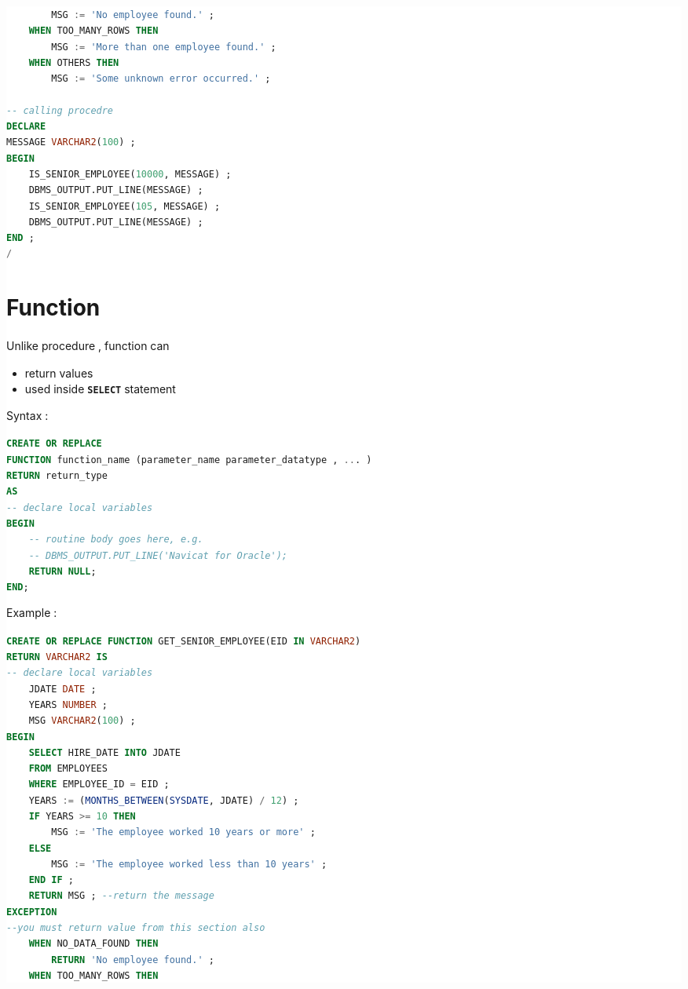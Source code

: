 ```sql
		MSG := 'No employee found.' ;
	WHEN TOO_MANY_ROWS THEN
		MSG := 'More than one employee found.' ;
	WHEN OTHERS THEN
		MSG := 'Some unknown error occurred.' ;

-- calling procedre
DECLARE
MESSAGE VARCHAR2(100) ;
BEGIN
	IS_SENIOR_EMPLOYEE(10000, MESSAGE) ;
	DBMS_OUTPUT.PUT_LINE(MESSAGE) ;
	IS_SENIOR_EMPLOYEE(105, MESSAGE) ;
	DBMS_OUTPUT.PUT_LINE(MESSAGE) ;
END ;
/
```

# **Function**

Unlike procedure , function can 

- return values
- used inside **`SELECT`** statement

Syntax : 

```sql
CREATE OR REPLACE
FUNCTION function_name (parameter_name parameter_datatype , ... )
RETURN return_type
AS
-- declare local variables
BEGIN
	-- routine body goes here, e.g.
	-- DBMS_OUTPUT.PUT_LINE('Navicat for Oracle');
	RETURN NULL;
END;
```

Example :

```sql
CREATE OR REPLACE FUNCTION GET_SENIOR_EMPLOYEE(EID IN VARCHAR2)
RETURN VARCHAR2 IS
-- declare local variables
	JDATE DATE ;
	YEARS NUMBER ;
	MSG VARCHAR2(100) ;
BEGIN
	SELECT HIRE_DATE INTO JDATE
	FROM EMPLOYEES
	WHERE EMPLOYEE_ID = EID ;
	YEARS := (MONTHS_BETWEEN(SYSDATE, JDATE) / 12) ;
	IF YEARS >= 10 THEN
		MSG := 'The employee worked 10 years or more' ;
	ELSE
		MSG := 'The employee worked less than 10 years' ;
	END IF ;
	RETURN MSG ; --return the message
EXCEPTION
--you must return value from this section also
	WHEN NO_DATA_FOUND THEN
		RETURN 'No employee found.' ;
	WHEN TOO_MANY_ROWS THEN
```
